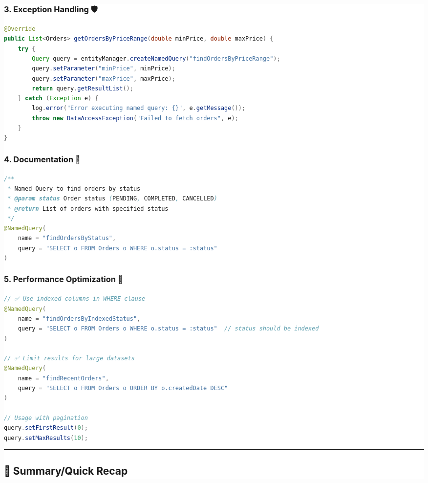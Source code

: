 ### 3. Exception Handling 🛡️
```java
@Override
public List<Orders> getOrdersByPriceRange(double minPrice, double maxPrice) {
    try {
        Query query = entityManager.createNamedQuery("findOrdersByPriceRange");
        query.setParameter("minPrice", minPrice);
        query.setParameter("maxPrice", maxPrice);
        return query.getResultList();
    } catch (Exception e) {
        log.error("Error executing named query: {}", e.getMessage());
        throw new DataAccessException("Failed to fetch orders", e);
    }
}
```

### 4. Documentation 📖
```java
/**
 * Named Query to find orders by status
 * @param status Order status (PENDING, COMPLETED, CANCELLED)
 * @return List of orders with specified status
 */
@NamedQuery(
    name = "findOrdersByStatus",
    query = "SELECT o FROM Orders o WHERE o.status = :status"
)
```

### 5. Performance Optimization 🚀
```java
// ✅ Use indexed columns in WHERE clause
@NamedQuery(
    name = "findOrdersByIndexedStatus", 
    query = "SELECT o FROM Orders o WHERE o.status = :status"  // status should be indexed
)

// ✅ Limit results for large datasets
@NamedQuery(
    name = "findRecentOrders",
    query = "SELECT o FROM Orders o ORDER BY o.createdDate DESC"
)

// Usage with pagination
query.setFirstResult(0);
query.setMaxResults(10);
```

---

## 📝 Summary/Quick Recap
